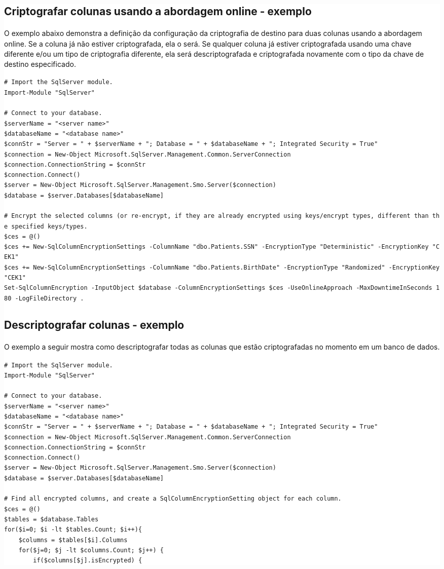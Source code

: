 ## <a name="encrypt-columns-using-online-approach---example"></a>Criptografar colunas usando a abordagem online - exemplo

O exemplo abaixo demonstra a definição da configuração da criptografia de destino para duas colunas usando a abordagem online. Se a coluna já não estiver criptografada, ela o será. Se qualquer coluna já estiver criptografada usando uma chave diferente e/ou um tipo de criptografia diferente, ela será descriptografada e criptografada novamente com o tipo da chave de destino especificado.

```
# Import the SqlServer module.
Import-Module "SqlServer"

# Connect to your database.
$serverName = "<server name>"
$databaseName = "<database name>"
$connStr = "Server = " + $serverName + "; Database = " + $databaseName + "; Integrated Security = True"
$connection = New-Object Microsoft.SqlServer.Management.Common.ServerConnection
$connection.ConnectionString = $connStr
$connection.Connect()
$server = New-Object Microsoft.SqlServer.Management.Smo.Server($connection)
$database = $server.Databases[$databaseName]

# Encrypt the selected columns (or re-encrypt, if they are already encrypted using keys/encrypt types, different than the specified keys/types.
$ces = @()
$ces += New-SqlColumnEncryptionSettings -ColumnName "dbo.Patients.SSN" -EncryptionType "Deterministic" -EncryptionKey "CEK1"
$ces += New-SqlColumnEncryptionSettings -ColumnName "dbo.Patients.BirthDate" -EncryptionType "Randomized" -EncryptionKey "CEK1"
Set-SqlColumnEncryption -InputObject $database -ColumnEncryptionSettings $ces -UseOnlineApproach -MaxDowntimeInSeconds 180 -LogFileDirectory .
```
## <a name="decrypt-columns---example"></a>Descriptografar colunas - exemplo

O exemplo a seguir mostra como descriptografar todas as colunas que estão criptografadas no momento em um banco de dados.


```
# Import the SqlServer module.
Import-Module "SqlServer"

# Connect to your database.
$serverName = "<server name>"
$databaseName = "<database name>"
$connStr = "Server = " + $serverName + "; Database = " + $databaseName + "; Integrated Security = True"
$connection = New-Object Microsoft.SqlServer.Management.Common.ServerConnection
$connection.ConnectionString = $connStr
$connection.Connect()
$server = New-Object Microsoft.SqlServer.Management.Smo.Server($connection)
$database = $server.Databases[$databaseName]

# Find all encrypted columns, and create a SqlColumnEncryptionSetting object for each column.
$ces = @()
$tables = $database.Tables
for($i=0; $i -lt $tables.Count; $i++){
    $columns = $tables[$i].Columns
    for($j=0; $j -lt $columns.Count; $j++) {
        if($columns[$j].isEncrypted) {
```